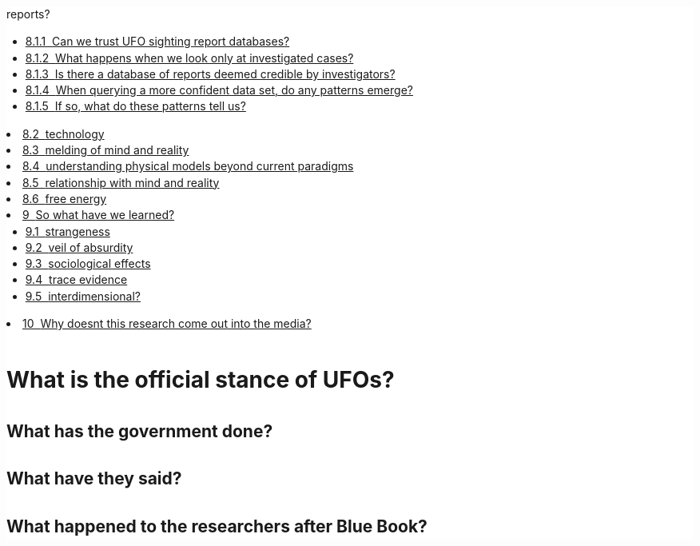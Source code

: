 reports?</a></span><ul class="toc-item"><li><span><a href="#Can-we-trust-UFO-sighting-report-databases?" data-toc-modified-id="Can-we-trust-UFO-sighting-report-databases?-8.1.1"><span class="toc-item-num">8.1.1&nbsp;&nbsp;</span>Can we trust UFO sighting report databases?</a></span></li><li><span><a href="#What-happens-when-we-look-only-at-investigated-cases?" data-toc-modified-id="What-happens-when-we-look-only-at-investigated-cases?-8.1.2"><span class="toc-item-num">8.1.2&nbsp;&nbsp;</span>What happens when we look only at investigated cases?</a></span></li><li><span><a href="#Is-there-a-database-of-reports-deemed-credible-by-investigators?" data-toc-modified-id="Is-there-a-database-of-reports-deemed-credible-by-investigators?-8.1.3"><span class="toc-item-num">8.1.3&nbsp;&nbsp;</span>Is there a database of reports deemed credible by investigators?</a></span></li><li><span><a href="#When-querying-a-more-confident-data-set,-do-any-patterns-emerge?" data-toc-modified-id="When-querying-a-more-confident-data-set,-do-any-patterns-emerge?-8.1.4"><span class="toc-item-num">8.1.4&nbsp;&nbsp;</span>When querying a more confident data set, do any patterns emerge?</a></span></li><li><span><a href="#If-so,-what-do-these-patterns-tell-us?" data-toc-modified-id="If-so,-what-do-these-patterns-tell-us?-8.1.5"><span class="toc-item-num">8.1.5&nbsp;&nbsp;</span>If so, what do these patterns tell us?</a></span></li></ul></li><li><span><a href="#technology" data-toc-modified-id="technology-8.2"><span class="toc-item-num">8.2&nbsp;&nbsp;</span>technology</a></span></li><li><span><a href="#melding-of-mind-and-reality" data-toc-modified-id="melding-of-mind-and-reality-8.3"><span class="toc-item-num">8.3&nbsp;&nbsp;</span>melding of mind and reality</a></span></li><li><span><a href="#understanding-physical-models-beyond-current-paradigms" data-toc-modified-id="understanding-physical-models-beyond-current-paradigms-8.4"><span class="toc-item-num">8.4&nbsp;&nbsp;</span>understanding physical models beyond current paradigms</a></span></li><li><span><a href="#relationship-with-mind-and-reality" data-toc-modified-id="relationship-with-mind-and-reality-8.5"><span class="toc-item-num">8.5&nbsp;&nbsp;</span>relationship with mind and reality</a></span></li><li><span><a href="#free-energy" data-toc-modified-id="free-energy-8.6"><span class="toc-item-num">8.6&nbsp;&nbsp;</span>free energy</a></span></li></ul></li><li><span><a href="#So-what-have-we-learned?" data-toc-modified-id="So-what-have-we-learned?-9"><span class="toc-item-num">9&nbsp;&nbsp;</span>So what have we learned?</a></span><ul class="toc-item"><li><span><a href="#strangeness" data-toc-modified-id="strangeness-9.1"><span class="toc-item-num">9.1&nbsp;&nbsp;</span>strangeness</a></span></li><li><span><a href="#veil-of-absurdity" data-toc-modified-id="veil-of-absurdity-9.2"><span class="toc-item-num">9.2&nbsp;&nbsp;</span>veil of absurdity</a></span></li><li><span><a href="#sociological-effects" data-toc-modified-id="sociological-effects-9.3"><span class="toc-item-num">9.3&nbsp;&nbsp;</span>sociological effects</a></span></li><li><span><a href="#trace-evidence" data-toc-modified-id="trace-evidence-9.4"><span class="toc-item-num">9.4&nbsp;&nbsp;</span>trace evidence</a></span></li><li><span><a href="#interdimensional?" data-toc-modified-id="interdimensional?-9.5"><span class="toc-item-num">9.5&nbsp;&nbsp;</span>interdimensional?</a></span></li></ul></li><li><span><a href="#Why-doesnt-this-research-come-out-into-the-media?" data-toc-modified-id="Why-doesnt-this-research-come-out-into-the-media?-10"><span class="toc-item-num">10&nbsp;&nbsp;</span>Why doesnt this research come out into the media?</a></span></li></ul></div>

# What is the official stance of UFOs?



## What has the government done?



## What have they said?



## What happened to the researchers after Blue Book?
